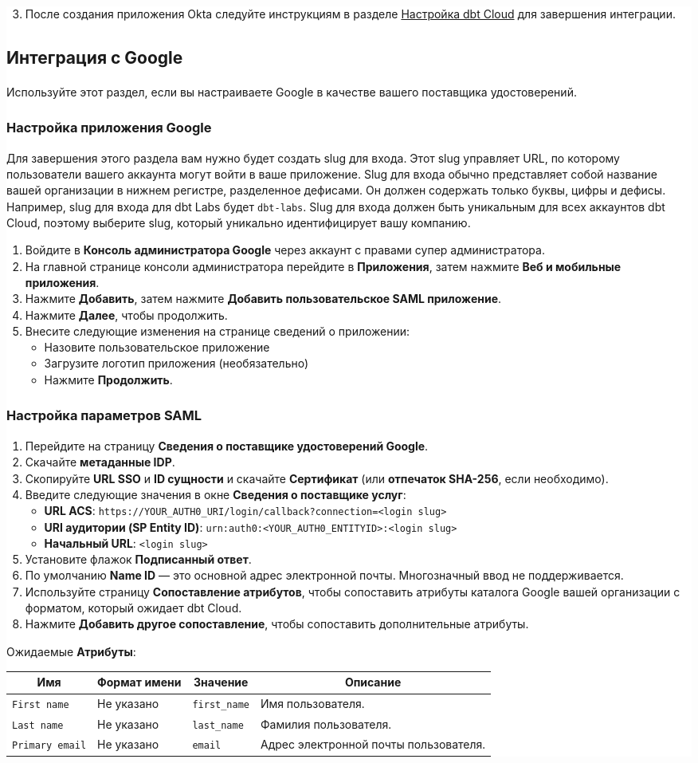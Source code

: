 3. После создания приложения Okta следуйте инструкциям в разделе [Настройка dbt Cloud](#dbt-cloud-setup) для завершения интеграции.

## Интеграция с Google

Используйте этот раздел, если вы настраиваете Google в качестве вашего поставщика удостоверений.

### Настройка приложения Google

<Snippet path="access_url" />

Для завершения этого раздела вам нужно будет создать slug для входа. Этот slug управляет URL, по которому пользователи вашего аккаунта могут войти в ваше приложение. Slug для входа обычно представляет собой название вашей организации в нижнем регистре, разделенное дефисами. Он должен содержать только буквы, цифры и дефисы. Например, slug для входа для dbt Labs будет `dbt-labs`. Slug для входа должен быть уникальным для всех аккаунтов dbt Cloud, поэтому выберите slug, который уникально идентифицирует вашу компанию.

1. Войдите в **Консоль администратора Google** через аккаунт с правами супер администратора.
2. На главной странице консоли администратора перейдите в **Приложения**, затем нажмите **Веб и мобильные приложения**.
3. Нажмите **Добавить**, затем нажмите **Добавить пользовательское SAML приложение**.
4. Нажмите **Далее**, чтобы продолжить.
5. Внесите следующие изменения на странице сведений о приложении:
    - Назовите пользовательское приложение
    - Загрузите логотип приложения (необязательно)
    - Нажмите **Продолжить**.

### Настройка параметров SAML

1. Перейдите на страницу **Сведения о поставщике удостоверений Google**.
2. Скачайте **метаданные IDP**.
3. Скопируйте **URL SSO** и **ID сущности** и скачайте **Сертификат** (или **отпечаток SHA-256**, если необходимо).
4. Введите следующие значения в окне **Сведения о поставщике услуг**:
   * **URL ACS**: `https://YOUR_AUTH0_URI/login/callback?connection=<login slug>`
   * **URI аудитории (SP Entity ID)**: `urn:auth0:<YOUR_AUTH0_ENTITYID>:<login slug>`
   - **Начальный URL**: `<login slug>`
5. Установите флажок **Подписанный ответ**.
6. По умолчанию **Name ID** — это основной адрес электронной почты. Многозначный ввод не поддерживается.
7. Используйте страницу **Сопоставление атрибутов**, чтобы сопоставить атрибуты каталога Google вашей организации с форматом, который ожидает dbt Cloud.
8. Нажмите **Добавить другое сопоставление**, чтобы сопоставить дополнительные атрибуты.

Ожидаемые **Атрибуты**:

| Имя           | Формат имени | Значение                | Описание                |
| -------------- | ----------- | -------------------- | -------------------------- |
| `First name`   | Не указано | `first_name`         | Имя пользователя.  |
| `Last name`    | Не указано | `last_name`          | Фамилия пользователя.     |
| `Primary email`| Не указано | `email`              |  Адрес электронной почты пользователя. |
